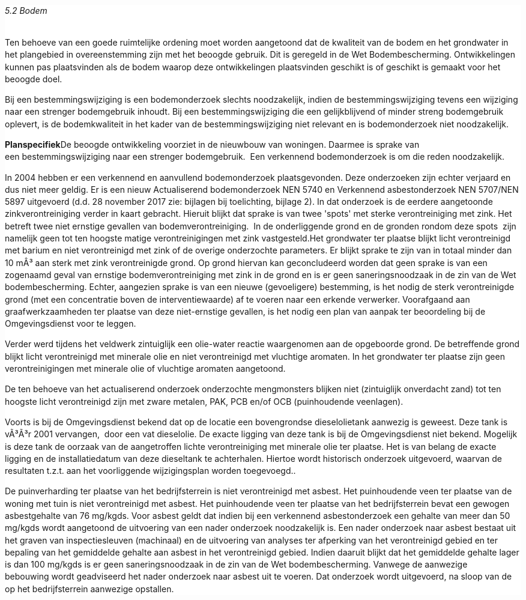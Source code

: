###### 5\.2 Bodem

Ten behoeve van een goede ruimtelijke ordening moet worden aangetoond dat de kwaliteit van de bodem en het grondwater in het plangebied in overeenstemming zijn met het beoogde gebruik. Dit is geregeld in de Wet Bodembescherming. Ontwikkelingen kunnen pas plaatsvinden als de bodem waarop deze ontwikkelingen plaatsvinden geschikt is of geschikt is gemaakt voor het beoogde doel.

Bij een bestemmingswijziging is een bodemonderzoek slechts noodzakelijk, indien de bestemmingswijziging tevens een wijziging naar een strenger bodemgebruik inhoudt. Bij een bestemmingswijziging die een gelijkblijvend of minder streng bodemgebruik oplevert, is de bodemkwaliteit in het kader van de bestemmingswijziging niet relevant en is bodemonderzoek niet noodzakelijk.

**Planspecifiek**De beoogde ontwikkeling voorziet in de nieuwbouw van woningen. Daarmee is sprake van een bestemmingswijziging naar een strenger bodemgebruik.  Een verkennend bodemonderzoek is om die reden noodzakelijk.

In 2004 hebben er een verkennend en aanvullend bodemonderzoek plaatsgevonden. Deze onderzoeken zijn echter verjaard en dus niet meer geldig. Er is een nieuw Actualiserend bodemonderzoek NEN 5740 en Verkennend asbestonderzoek NEN 5707/NEN 5897 uitgevoerd (d.d. 28 november 2017 zie: bijlagen bij toelichting, bijlage 2\). In dat onderzoek is de eerdere aangetoonde zinkverontreiniging verder in kaart gebracht. Hieruit blijkt dat sprake is van twee 'spots' met sterke verontreiniging met zink. Het betreft twee niet ernstige gevallen van bodemverontreiniging.  In de onderliggende grond en de gronden rondom deze spots  zijn namelijk geen tot ten hoogste matige verontreinigingen met zink vastgesteld.Het grondwater ter plaatse blijkt licht verontreinigd met barium en niet verontreinigd met zink of de overige onderzochte parameters. Er blijkt sprake te zijn van in totaal minder dan 10 mÂ³ aan sterk met zink verontreinigde grond. Op grond hiervan kan geconcludeerd worden dat geen sprake is van een zogenaamd geval van ernstige bodemverontreiniging met zink in de grond en is er geen saneringsnoodzaak in de zin van de Wet bodembescherming. Echter, aangezien sprake is van een nieuwe (gevoeligere) bestemming, is het nodig de sterk verontreinigde grond (met een concentratie boven de interventiewaarde) af te voeren naar een erkende verwerker. Voorafgaand aan graafwerkzaamheden ter plaatse van deze niet\-ernstige gevallen, is het nodig een plan van aanpak ter beoordeling bij de Omgevingsdienst voor te leggen.

Verder werd tijdens het veldwerk zintuiglijk een olie\-water reactie waargenomen aan de opgeboorde grond. De betreffende grond blijkt licht verontreinigd met minerale olie en niet verontreinigd met vluchtige aromaten. In het grondwater ter plaatse zijn geen verontreinigingen met minerale olie of vluchtige aromaten aangetoond.

De ten behoeve van het actualiserend onderzoek onderzochte mengmonsters blijken niet (zintuiglijk onverdacht zand) tot ten hoogste licht verontreinigd zijn met zware metalen, PAK, PCB en/of OCB (puinhoudende veenlagen).

Voorts is bij de Omgevingsdienst bekend dat op de locatie een bovengrondse dieselolietank aanwezig is geweest. Deze tank is vÃ³Ã³r 2001 vervangen,  door een vat dieselolie. De exacte ligging van deze tank is bij de Omgevingsdienst niet bekend. Mogelijk is deze tank de oorzaak van de aangetroffen lichte verontreiniging met minerale olie ter plaatse. Het is van belang de exacte ligging en de installatiedatum van deze dieseltank te achterhalen. Hiertoe wordt historisch onderzoek uitgevoerd, waarvan de resultaten t.z.t. aan het voorliggende wijzigingsplan worden toegevoegd..

De puinverharding ter plaatse van het bedrijfsterrein is niet verontreinigd met asbest. Het puinhoudende veen ter plaatse van de woning met tuin is niet verontreinigd met asbest. Het puinhoudende veen ter plaatse van het bedrijfsterrein bevat een gewogen asbestgehalte van 76 mg/kgds. Voor asbest geldt dat indien bij een verkennend asbestonderzoek een gehalte van meer dan 50 mg/kgds wordt aangetoond de uitvoering van een nader onderzoek noodzakelijk is. Een nader onderzoek naar asbest bestaat uit het graven van inspectiesleuven (machinaal) en de uitvoering van analyses ter afperking van het verontreinigd gebied en ter bepaling van het gemiddelde gehalte aan asbest in het verontreinigd gebied. Indien daaruit blijkt dat het gemiddelde gehalte lager is dan 100 mg/kgds is er geen saneringsnoodzaak in de zin van de Wet bodembescherming. Vanwege de aanwezige bebouwing wordt geadviseerd het nader onderzoek naar asbest uit te voeren. Dat onderzoek wordt uitgevoerd, na sloop van de op het bedrijfsterrein aanwezige opstallen.
